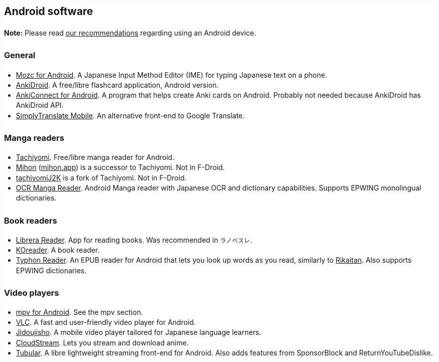 ## Android software

**Note:** Please read [our recommendations](our-immersion-learning-toolset.html#android)
regarding using an Android device.

### General

* [Mozc for Android](https://f-droid.org/en/packages/org.mozc.android.inputmethod.japanese/).
  A Japanese Input Method Editor (IME) for typing Japanese text on a phone.
* [AnkiDroid](https://f-droid.org/en/packages/com.ichi2.anki/).
  A free/libre flashcard application, Android version.
* [AnkiConnect for Android](https://github.com/KamWithK/AnkiconnectAndroid).
  A program that helps create Anki cards on Android.
  Probably not needed because AnkiDroid has AnkiDroid API.
* [SimplyTranslate Mobile](https://f-droid.org/packages/com.simplytranslate_mobile/).
  An alternative front-end to Google Translate.

### Manga readers

* [Tachiyomi](https://f-droid.org/en/packages/eu.kanade.tachiyomi/).
  Free/libre manga reader for Android.
* [Mihon](https://github.com/mihonapp/mihon) ([mihon.app](https://mihon.app/))
  is a successor to Tachiyomi.
  Not in F-Droid.
* [tachiyomiJ2K](https://github.com/Jays2Kings/tachiyomiJ2K) is a fork of Tachiyomi.
  Not in F-Droid.
* [OCR Manga Reader](https://sourceforge.net/projects/ocrmangareaderforandroid/).
  Android Manga reader with Japanese OCR and dictionary capabilities.
  Supports EPWING monolingual dictionaries.

### Book readers

* [Librera Reader](https://f-droid.org/en/packages/com.foobnix.pro.pdf.reader/).
  App for reading books.
  Was recommended in `ラノベスレ`.
* [KOreader](https://f-droid.org/packages/org.koreader.launcher.fdroid/).
  A book reader.
* [Typhon Reader](https://github.com/dajimenezja/typhon/releases).
  An EPUB reader for Android
  that lets you look up words as you read, similarly to [Rikaitan](setting-up-yomichan.html).
  Also supports EPWING dictionaries.

### Video players

* [mpv for Android](https://github.com/mpv-android/mpv-android).
See the mpv section.
* [VLC](https://f-droid.org/packages/org.videolan.vlc).
A fast and user-friendly video player for Android.
* [Jidoujisho](https://github.com/lrorpilla/jidoujisho).
A mobile video player tailored for Japanese language learners.
* [CloudStream](https://apt.izzysoft.de/fdroid/index/apk/com.lagradost.cloudstream3).
  Lets you stream and download anime.
* [Tubular](https://apt.izzysoft.de/fdroid/index/apk/org.polymorphicshade.tubular).
  A libre lightweight streaming front-end for Android.
  Also adds features from SponsorBlock and ReturnYouTubeDislike.
